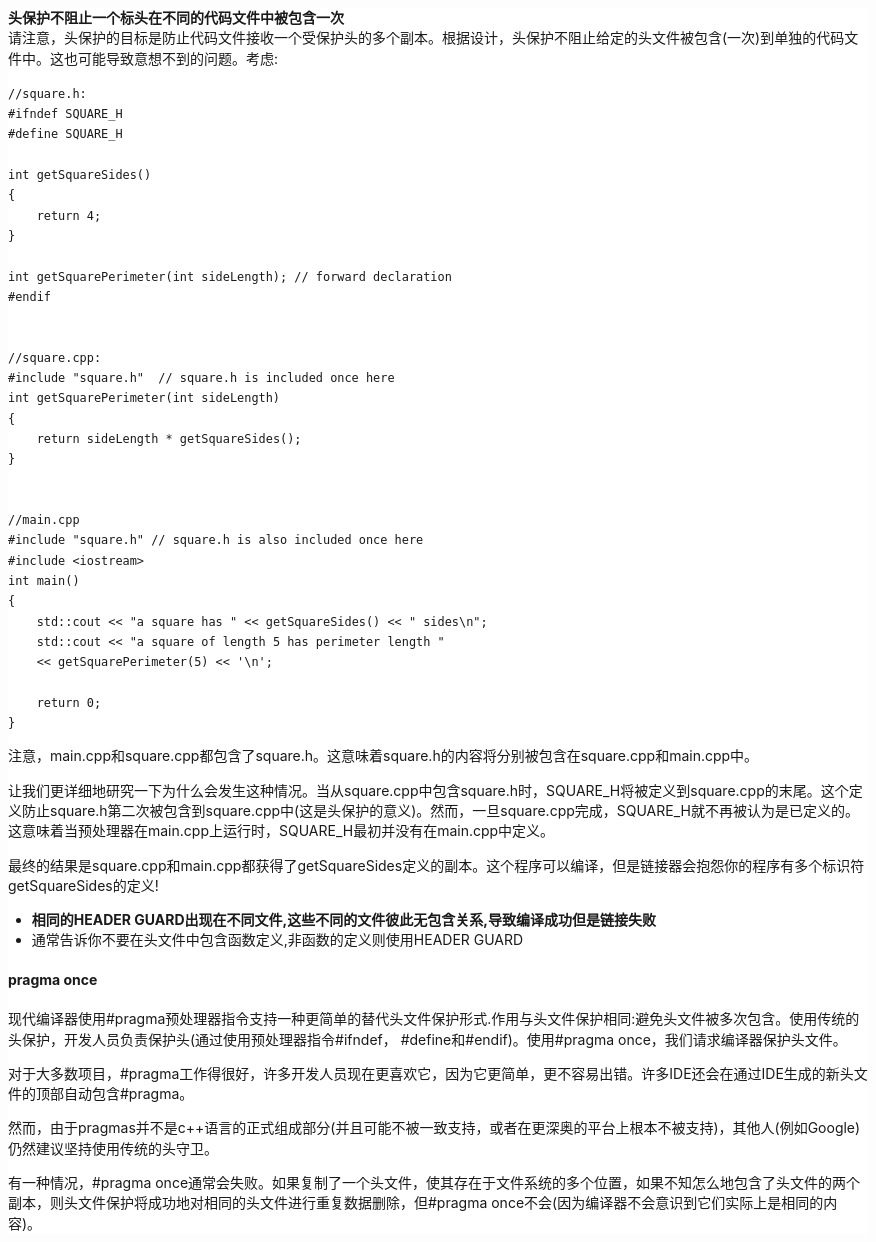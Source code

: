 **头保护不阻止一个标头在不同的代码文件中被包含一次**  
请注意，头保护的目标是防止代码文件接收一个受保护头的多个副本。根据设计，头保护不阻止给定的头文件被包含(一次)到单独的代码文件中。这也可能导致意想不到的问题。考虑:

    //square.h:
    #ifndef SQUARE_H
    #define SQUARE_H
    
    int getSquareSides()
    {
        return 4;
    }
    
    int getSquarePerimeter(int sideLength); // forward declaration 
    #endif
    
    
    //square.cpp:
    #include "square.h"  // square.h is included once here
    int getSquarePerimeter(int sideLength)
    {
        return sideLength * getSquareSides();
    }
    
    
    //main.cpp
    #include "square.h" // square.h is also included once here
    #include <iostream>
    int main()
    {
        std::cout << "a square has " << getSquareSides() << " sides\n";
        std::cout << "a square of length 5 has perimeter length " 
        << getSquarePerimeter(5) << '\n';
    
        return 0;
    }

注意，main.cpp和square.cpp都包含了square.h。这意味着square.h的内容将分别被包含在square.cpp和main.cpp中。

让我们更详细地研究一下为什么会发生这种情况。当从square.cpp中包含square.h时，SQUARE_H将被定义到square.cpp的末尾。这个定义防止square.h第二次被包含到square.cpp中(这是头保护的意义)。然而，一旦square.cpp完成，SQUARE_H就不再被认为是已定义的。这意味着当预处理器在main.cpp上运行时，SQUARE_H最初并没有在main.cpp中定义。

最终的结果是square.cpp和main.cpp都获得了getSquareSides定义的副本。这个程序可以编译，但是链接器会抱怨你的程序有多个标识符getSquareSides的定义!

- **相同的HEADER GUARD出现在不同文件,这些不同的文件彼此无包含关系,导致编译成功但是链接失败**
- 通常告诉你不要在头文件中包含函数定义,非函数的定义则使用HEADER GUARD

#### pragma once

现代编译器使用#pragma预处理器指令支持一种更简单的替代头文件保护形式.作用与头文件保护相同:避免头文件被多次包含。使用传统的头保护，开发人员负责保护头(通过使用预处理器指令#ifndef， #define和#endif)。使用#pragma once，我们请求编译器保护头文件。

对于大多数项目，#pragma工作得很好，许多开发人员现在更喜欢它，因为它更简单，更不容易出错。许多IDE还会在通过IDE生成的新头文件的顶部自动包含#pragma。

然而，由于pragmas并不是c++语言的正式组成部分(并且可能不被一致支持，或者在更深奥的平台上根本不被支持)，其他人(例如Google)仍然建议坚持使用传统的头守卫。

有一种情况，#pragma once通常会失败。如果复制了一个头文件，使其存在于文件系统的多个位置，如果不知怎么地包含了头文件的两个副本，则头文件保护将成功地对相同的头文件进行重复数据删除，但#pragma once不会(因为编译器不会意识到它们实际上是相同的内容)。
